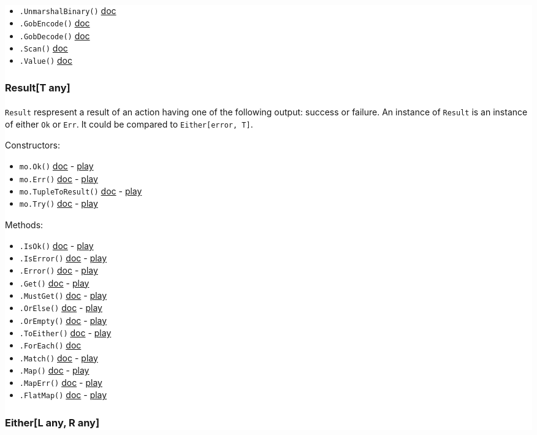 - `.UnmarshalBinary()` [doc](https://pkg.go.dev/github.com/samber/mo#Option.UnmarshalBinary)
- `.GobEncode()` [doc](https://pkg.go.dev/github.com/samber/mo#Option.GobEncode)
- `.GobDecode()` [doc](https://pkg.go.dev/github.com/samber/mo#Option.GobDecode)
- `.Scan()` [doc](https://pkg.go.dev/github.com/samber/mo#Option.Scan)
- `.Value()` [doc](https://pkg.go.dev/github.com/samber/mo#Option.Value)

### Result[T any]

`Result` respresent a result of an action having one of the following output: success or failure. An instance of `Result` is an instance of either `Ok` or `Err`. It could be compared to `Either[error, T]`.

Constructors:

- `mo.Ok()` [doc](https://pkg.go.dev/github.com/samber/mo#Ok) - [play](https://go.dev/play/p/PDwADdzNoyZ)
- `mo.Err()` [doc](https://pkg.go.dev/github.com/samber/mo#Err) - [play](https://go.dev/play/p/PDwADdzNoyZ)
- `mo.TupleToResult()` [doc](https://pkg.go.dev/github.com/samber/mo#TupleToResult) - [play](https://go.dev/play/p/KWjfqQDHQwa)
- `mo.Try()` [doc](https://pkg.go.dev/github.com/samber/mo#Try) - [play](https://go.dev/play/p/ilOlQx-Mx42)

Methods:

- `.IsOk()` [doc](https://pkg.go.dev/github.com/samber/mo#Result.IsOk) - [play](https://go.dev/play/p/sfNvBQyZfgU)
- `.IsError()` [doc](https://pkg.go.dev/github.com/samber/mo#Result.IsError) - [play](https://go.dev/play/p/xkV9d464scV)
- `.Error()` [doc](https://pkg.go.dev/github.com/samber/mo#Result.Error) - [play](https://go.dev/play/p/CSkHGTyiXJ5)
- `.Get()` [doc](https://pkg.go.dev/github.com/samber/mo#Result.Get) - [play](https://go.dev/play/p/8KyX3z6TuNo)
- `.MustGet()` [doc](https://pkg.go.dev/github.com/samber/mo#Result.MustGet) - [play](https://go.dev/play/p/8LSlndHoTAE)
- `.OrElse()` [doc](https://pkg.go.dev/github.com/samber/mo#Result.OrElse) - [play](https://go.dev/play/p/MN_ULx0soi6)
- `.OrEmpty()` [doc](https://pkg.go.dev/github.com/samber/mo#Result.OrEmpty) - [play](https://go.dev/play/p/rdKtBmOcMLh)
- `.ToEither()` [doc](https://pkg.go.dev/github.com/samber/mo#Result.ToEither) - [play](https://go.dev/play/p/Uw1Zz6b952q)
- `.ForEach()` [doc](https://pkg.go.dev/github.com/samber/mo#Result.ForEach)
- `.Match()` [doc](https://pkg.go.dev/github.com/samber/mo#Result.Match) - [play](https://go.dev/play/p/-_eFaLJ31co)
- `.Map()` [doc](https://pkg.go.dev/github.com/samber/mo#Result.Map) - [play](https://go.dev/play/p/-ndpN_b_OSc)
- `.MapErr()` [doc](https://pkg.go.dev/github.com/samber/mo#Result.MapErr) - [play](https://go.dev/play/p/WraZixg9GGf)
- `.FlatMap()` [doc](https://pkg.go.dev/github.com/samber/mo#Result.FlatMap) - [play](https://go.dev/play/p/Ud5QjZOqg-7)

### Either[L any, R any]
